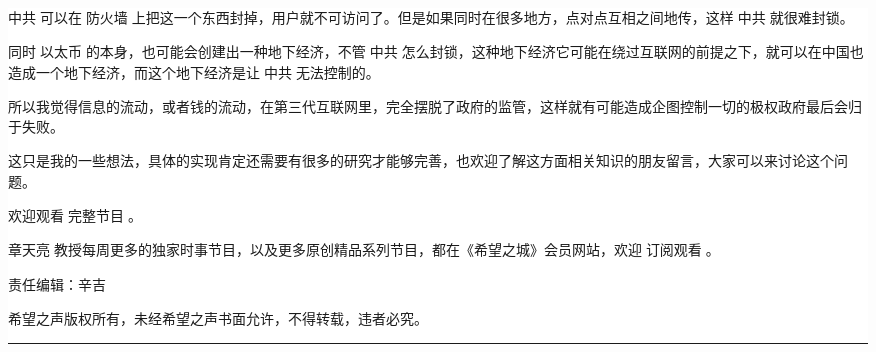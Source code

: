   <ok href="/term/1059">
   中共
  </ok>
  可以在
  <ok href="/term/28517">
   防火墙
  </ok>
  上把这一个东西封掉，用户就不可访问了。但是如果同时在很多地方，点对点互相之间地传，这样
  <ok href="/term/1059">
   中共
  </ok>
  就很难封锁。
 </p>
 <div class="AD_Embed__Wrap-sc-1xslmin-0 igMuqX module desktop">
  <div>
  </div>
 </div>
 <p>
  同时
  <ok href="/term/110103">
   以太币
  </ok>
  的本身，也可能会创建出一种地下经济，不管
  <ok href="/term/1059">
   中共
  </ok>
  怎么封锁，这种地下经济它可能在绕过互联网的前提之下，就可以在中国也造成一个地下经济，而这个地下经济是让
  <ok href="/term/1059">
   中共
  </ok>
  无法控制的。
 </p>
 <p>
  所以我觉得信息的流动，或者钱的流动，在第三代互联网里，完全摆脱了政府的监管，这样就有可能造成企图控制一切的极权政府最后会归于失败。
 </p>
 <p>
  这只是我的一些想法，具体的实现肯定还需要有很多的研究才能够完善，也欢迎了解这方面相关知识的朋友留言，大家可以来讨论这个问题。
 </p>
 <p>
  欢迎观看
  <ok href="https://www.youtube.com/watch?v=fmtSb4B6Y2U">
   完整节目
  </ok>
  。
 </p>
 <p>
  <ok href="/term/974">
   章天亮
  </ok>
  教授每周更多的独家时事节目，以及更多原创精品系列节目，都在《希望之城》会员网站，欢迎
  <ok href="https://landofhope.tv/zhangtianliang">
   订阅观看
  </ok>
  。
 </p>
 <p class="meta-btm">
  责任编辑：辛吉
 </p>
 <p class="meta-btm">
  希望之声版权所有，未经希望之声书面允许，不得转载，违者必究。
 </p>
</div>
</div>
<hr/>